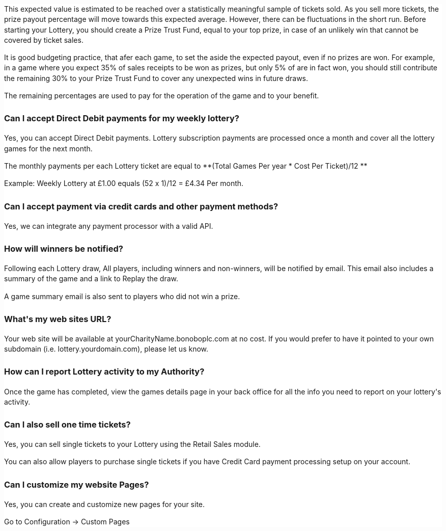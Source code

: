 This expected value is estimated to be reached over a statistically meaningful sample of tickets sold. As you sell more tickets, the prize payout percentage will move towards this expected average.
However, there can be fluctuations in the short run. 
Before starting your Lottery, you should create a Prize Trust Fund, equal to your top prize, in case of an unlikely win that cannot be covered by ticket sales.

It is good budgeting practice, that afer each game, to set the aside the expected payout, even if no prizes are won.   For example, in a game where you expect 35% of sales receipts to be won as prizes, but only 5% of are in fact won, you should still contribute the remaining 30% to your Prize Trust Fund to cover any unexpected wins in future draws.

The remaining percentages are used to pay for the operation of the game and to your benefit.

### Can I accept Direct Debit payments for my weekly lottery?

Yes, you can accept Direct Debit payments. Lottery subscription payments are processed once a month and cover all the lottery games for the next month.

The monthly payments per each Lottery ticket are equal to **(Total Games Per year * Cost Per Ticket)/12 **

Example: Weekly Lottery at £1.00 equals (52 x 1)/12 = £4.34 Per month.

### Can I accept payment via credit cards and other payment methods?

Yes, we can integrate any payment processor with a valid API.


### How will winners be notified?
Following each Lottery draw, All players, including winners and non-winners, will be notified by email. This email also includes a summary of the game and a link to Replay the draw.


A game summary email is also sent to players who did not win a prize. 

### What's my web sites URL?
Your web site will be available at  yourCharityName.bonoboplc.com at no cost.
If you would prefer to have it pointed to your own subdomain (i.e. lottery.yourdomain.com), please let us know.

### How can I report Lottery activity to my Authority?

Once the game has completed, view the games details page in your back office for all the info you need to report on your lottery's activity.

### Can I also sell one time tickets?
Yes, you can sell single tickets to your Lottery using the Retail Sales module.

You can also allow players to purchase single tickets if you have Credit Card payment processing setup on your account. 

### Can I customize my website Pages?

Yes, you can create and customize new pages for your site.

Go to Configuration -> Custom Pages

